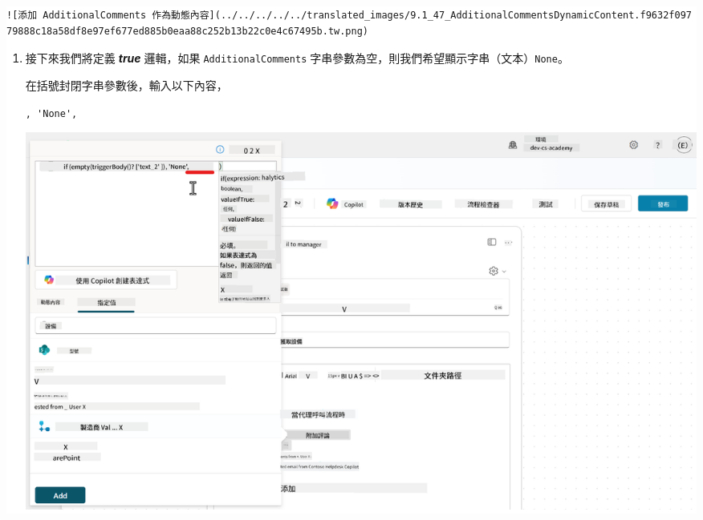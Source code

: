     ![添加 AdditionalComments 作為動態內容](../../../../../translated_images/9.1_47_AdditionalCommentsDynamicContent.f9632f09779888c18a58df8e97ef677ed885b0eaa88c252b13b22c0e4c67495b.tw.png)

1. 接下來我們將定義 **_true_** 邏輯，如果 `AdditionalComments` 字串參數為空，則我們希望顯示字串（文本）`None`。

    在括號封閉字串參數後，輸入以下內容，

    ```text
    , 'None',
    ```

    ![True 邏輯](../../../../../translated_images/9.1_48_None.31978299f29e07ef3257eedd5dcee09c8675f8b3f61aea8102900118e0b6ca70.tw.png)
